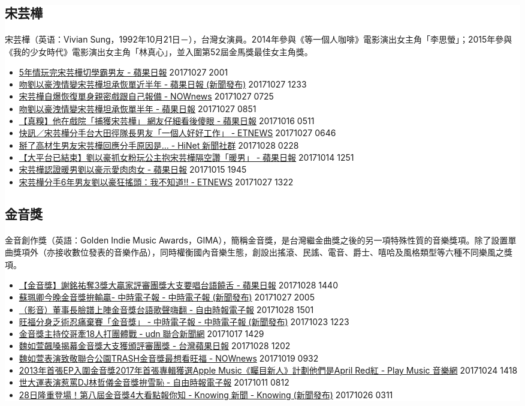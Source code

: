 ## 宋芸樺

宋芸樺（英语：Vivian Sung，1992年10月21日－），台灣女演員。2014年參與《等一個人咖啡》電影演出女主角「李思螢」；2015年參與《我的少女時代》電影演出女主角「林真心」，並入圍第52屆金馬獎最佳女主角獎。


- [5年情玩完宋芸樺切學霸男友 - 蘋果日報](http://www.appledaily.com.tw/appledaily/article/entertainment/20171028/37828207/ "5年情玩完宋芸樺切學霸男友 - 蘋果日報") 20171027 2001
- [吻劉以豪洩情變宋芸樺坦承恢單近半年 - 蘋果日報 (新聞發布)](http://m.appledaily.com.tw/realtimenews/article/new/20171027/1230127 "吻劉以豪洩情變宋芸樺坦承恢單近半年 - 蘋果日報 (新聞發布)") 20171027 1233
- [宋芸樺自爆恢復單身親密戲跟自己報備 - NOWnews](https://www.nownews.com/news/20171027/2633056 "宋芸樺自爆恢復單身親密戲跟自己報備 - NOWnews") 20171027 0725
- [吻劉以豪洩情變宋芸樺坦承恢單半年 - 蘋果日報](http://www.appledaily.com.tw/realtimenews/article/entertainment/20171027/1230127/%E5%90%BB%E5%8A%89%E4%BB%A5%E8%B1%AA%E6%B4%A9%E6%83%85%E8%AE%8A%E3%80%80%E5%AE%8B%E8%8A%B8%E6%A8%BA%E5%9D%A6%E6%89%BF%E6%81%A2%E5%96%AE%E5%8D%8A%E5%B9%B4 "吻劉以豪洩情變宋芸樺坦承恢單半年 - 蘋果日報") 20171027 0851
- [【真糗】他在戲院「捕獲宋芸樺」 網友仔細看後傻眼 - 蘋果日報](http://www.appledaily.com.tw/realtimenews/article/new/20171016/1223161/ "【真糗】他在戲院「捕獲宋芸樺」 網友仔細看後傻眼 - 蘋果日報") 20171016 0511
- [快訊／宋芸樺分手台大田徑隊長男友「一個人好好工作」 - ETNEWS](https://star.ettoday.net/news/1003189?t=%E5%BF%AB%E8%A8%8A%EF%BC%8F%E5%AE%8B%E8%8A%B8%E6%A8%BA%E5%88%86%E6%89%8B%E5%8F%B0%E5%A4%A7%E7%94%B0%E5%BE%91%E9%9A%8A%E9%95%B7%E7%94%B7%E5%8F%8B%E3%80%8C%E4%B8%80%E5%80%8B%E4%BA%BA%E5%A5%BD%E5%A5%BD%E5%B7%A5%E4%BD%9C%E3%80%8D "快訊／宋芸樺分手台大田徑隊長男友「一個人好好工作」 - ETNEWS") 20171027 0646
- [掰了高材生男友宋芸樺回應分手原因是… - HiNet 新聞社群](http://times.hinet.net/news/20889665 "掰了高材生男友宋芸樺回應分手原因是… - HiNet 新聞社群") 20171028 0228
- [【大平台已結束】劉以豪抓女粉玩公主抱宋芸樺隔空讚「暖男」 - 蘋果日報](http://www.appledaily.com.tw/realtimenews/article/new/20171014/1217353/ "【大平台已結束】劉以豪抓女粉玩公主抱宋芸樺隔空讚「暖男」 - 蘋果日報") 20171014 1251
- [宋芸樺認證暖男劉以豪示愛肉肉女 - 蘋果日報](http://www.appledaily.com.tw/appledaily/article/entertainment/20171016/37814443/ "宋芸樺認證暖男劉以豪示愛肉肉女 - 蘋果日報") 20171015 1945
- [宋芸樺分手6年男友劉以豪狂搖頭：我不知道!! - ETNEWS](https://star.ettoday.net/media/81/58784/1 "宋芸樺分手6年男友劉以豪狂搖頭：我不知道!! - ETNEWS") 20171027 1322

## 金音獎

金音創作獎（英語：Golden Indie Music Awards，GIMA），簡稱金音獎，是台灣繼金曲獎之後的另一項特殊性質的音樂獎項。除了設置單曲獎項外（亦接收數位發表的音樂作品），同時權衡國內音樂生態，創設出搖滾、民謠、電音、爵士、嘻哈及風格類型等六種不同樂風之獎項。
- [【金音獎】謝銘祐奪3獎大贏家評審團獎大支要唱台語饒舌 - 蘋果日報](http://www.appledaily.com.tw/realtimenews/article/new/20171028/1230865/ "【金音獎】謝銘祐奪3獎大贏家評審團獎大支要唱台語饒舌 - 蘋果日報") 20171028 1440
- [蘇珮卿今晚金音獎拚輸贏- 中時電子報 - 中時電子報 (新聞發布)](http://www.chinatimes.com/newspapers/20171028000558-260112 "蘇珮卿今晚金音獎拚輸贏- 中時電子報 - 中時電子報 (新聞發布)") 20171027 2005
- [（影音）董事長臉譜上陣金音獎台語歌聲嗨翻 - 自由時報電子報](http://ent.ltn.com.tw/news/breakingnews/2236665 "（影音）董事長臉譜上陣金音獎台語歌聲嗨翻 - 自由時報電子報") 20171028 1501
- [旺福分身乏術忍痛棄賽「金音獎」 - 中時電子報 - 中時電子報 (新聞發布)](http://www.chinatimes.com/realtimenews/20171023004914-260404 "旺福分身乏術忍痛棄賽「金音獎」 - 中時電子報 - 中時電子報 (新聞發布)") 20171023 1223
- [金音獎主持佼哥牽18人打團體戰 - udn 聯合新聞網](https://udn.com/news/story/7266/2762957 "金音獎主持佼哥牽18人打團體戰 - udn 聯合新聞網") 20171017 1429
- [魏如萱飆嗓揭幕金音獎大支獲頒評審團獎 - 台灣蘋果日報](http://tw.appledaily.com/new/realtime/20171028/1230865/ "魏如萱飆嗓揭幕金音獎大支獲頒評審團獎 - 台灣蘋果日報") 20171028 1202
- [魏如萱表演致敬聯合公園TRASH金音獎最想看旺福 - NOWnews](https://www.nownews.com/news/20171019/2628056 "魏如萱表演致敬聯合公園TRASH金音獎最想看旺福 - NOWnews") 20171019 0932
- [2013年首張EP入圍金音獎2017年首張專輯獲選Apple Music《矚目新人》計劃他們是April Red紅 - Play Music 音樂網](http://playmusic.tw/column_info.php?id=10113&type=news "2013年首張EP入圍金音獎2017年首張專輯獲選Apple Music《矚目新人》計劃他們是April Red紅 - Play Music 音樂網") 20171024 1418
- [世大運表演惹罵DJ林哲儀金音獎拚雪恥 - 自由時報電子報](http://ent.ltn.com.tw/news/breakingnews/2219442 "世大運表演惹罵DJ林哲儀金音獎拚雪恥 - 自由時報電子報") 20171011 0812
- [28日隆重登場！第八屆金音獎4大看點報你知 - Knowing 新聞 - Knowing (新聞發布)](http://news.knowing.asia/news/72d8d2a5-71a6-40f1-bdc6-2a38e9fc4931 "28日隆重登場！第八屆金音獎4大看點報你知 - Knowing 新聞 - Knowing (新聞發布)") 20171026 0311
